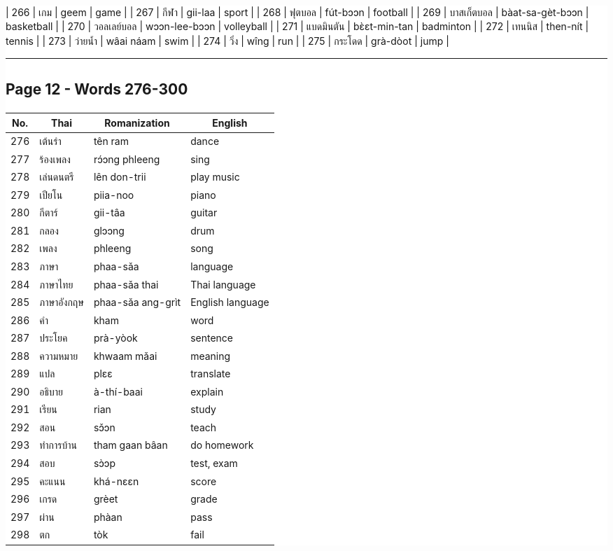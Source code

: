 | 266 | เกม | geem | game |
| 267 | กีฬา | gii-laa | sport |
| 268 | ฟุตบอล | fút-bɔɔn | football |
| 269 | บาสเก็ตบอล | bàat-sa-gèt-bɔɔn | basketball |
| 270 | วอลเลย์บอล | wɔɔn-lee-bɔɔn | volleyball |
| 271 | แบดมินตัน | bɛ̀ɛt-min-tan | badminton |
| 272 | เทนนิส | then-nít | tennis |
| 273 | ว่ายน้ำ | wâai náam | swim |
| 274 | วิ่ง | wîng | run |
| 275 | กระโดด | grà-dòot | jump |

---

## Page 12 - Words 276-300

| No. | Thai | Romanization | English |
|-----|------|--------------|---------|
| 276 | เต้นรำ | tên ram | dance |
| 277 | ร้องเพลง | rɔ́ɔng phleeng | sing |
| 278 | เล่นดนตรี | lên don-trii | play music |
| 279 | เปียโน | piia-noo | piano |
| 280 | กีตาร์ | gii-tâa | guitar |
| 281 | กลอง | glɔɔng | drum |
| 282 | เพลง | phleeng | song |
| 283 | ภาษา | phaa-sǎa | language |
| 284 | ภาษาไทย | phaa-sǎa thai | Thai language |
| 285 | ภาษาอังกฤษ | phaa-sǎa ang-grìt | English language |
| 286 | คำ | kham | word |
| 287 | ประโยค | prà-yòok | sentence |
| 288 | ความหมาย | khwaam mǎai | meaning |
| 289 | แปล | plɛɛ | translate |
| 290 | อธิบาย | à-thí-baai | explain |
| 291 | เรียน | rian | study |
| 292 | สอน | sɔ̌ɔn | teach |
| 293 | ทำการบ้าน | tham gaan bâan | do homework |
| 294 | สอบ | sɔ̀ɔp | test, exam |
| 295 | คะแนน | khá-nɛɛn | score |
| 296 | เกรด | grèet | grade |
| 297 | ผ่าน | phàan | pass |
| 298 | ตก | tòk | fail |